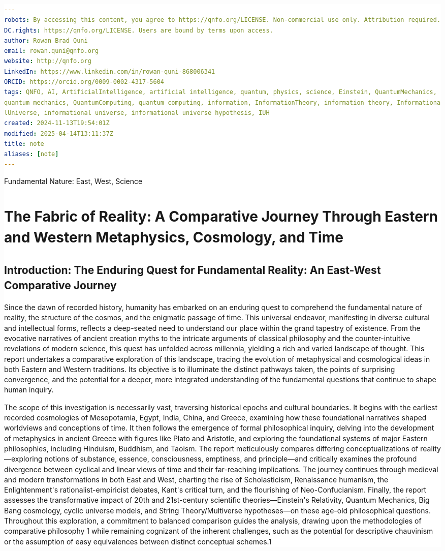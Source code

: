 ```yaml
---
robots: By accessing this content, you agree to https://qnfo.org/LICENSE. Non-commercial use only. Attribution required.
DC.rights: https://qnfo.org/LICENSE. Users are bound by terms upon access.
author: Rowan Brad Quni
email: rowan.quni@qnfo.org
website: http://qnfo.org
LinkedIn: https://www.linkedin.com/in/rowan-quni-868006341
ORCID: https://orcid.org/0009-0002-4317-5604
tags: QNFO, AI, ArtificialIntelligence, artificial intelligence, quantum, physics, science, Einstein, QuantumMechanics, quantum mechanics, QuantumComputing, quantum computing, information, InformationTheory, information theory, InformationalUniverse, informational universe, informational universe hypothesis, IUH
created: 2024-11-13T19:54:01Z
modified: 2025-04-14T13:11:37Z
title: note
aliases: [note]
---
```



Fundamental Nature: East, West, Science

# The Fabric of Reality: A Comparative Journey Through Eastern and Western Metaphysics, Cosmology, and Time

## Introduction: The Enduring Quest for Fundamental Reality: An East-West Comparative Journey

Since the dawn of recorded history, humanity has embarked on an enduring quest to comprehend the fundamental nature of reality, the structure of the cosmos, and the enigmatic passage of time. This universal endeavor, manifesting in diverse cultural and intellectual forms, reflects a deep-seated need to understand our place within the grand tapestry of existence. From the evocative narratives of ancient creation myths to the intricate arguments of classical philosophy and the counter-intuitive revelations of modern science, this quest has unfolded across millennia, yielding a rich and varied landscape of thought. This report undertakes a comparative exploration of this landscape, tracing the evolution of metaphysical and cosmological ideas in both Eastern and Western traditions. Its objective is to illuminate the distinct pathways taken, the points of surprising convergence, and the potential for a deeper, more integrated understanding of the fundamental questions that continue to shape human inquiry.

The scope of this investigation is necessarily vast, traversing historical epochs and cultural boundaries. It begins with the earliest recorded cosmologies of Mesopotamia, Egypt, India, China, and Greece, examining how these foundational narratives shaped worldviews and conceptions of time. It then follows the emergence of formal philosophical inquiry, delving into the development of metaphysics in ancient Greece with figures like Plato and Aristotle, and exploring the foundational systems of major Eastern philosophies, including Hinduism, Buddhism, and Taoism. The report meticulously compares differing conceptualizations of reality—exploring notions of substance, essence, consciousness, emptiness, and principle—and critically examines the profound divergence between cyclical and linear views of time and their far-reaching implications. The journey continues through medieval and modern transformations in both East and West, charting the rise of Scholasticism, Renaissance humanism, the Enlightenment's rationalist-empiricist debates, Kant's critical turn, and the flourishing of Neo-Confucianism. Finally, the report assesses the transformative impact of 20th and 21st-century scientific theories—Einstein's Relativity, Quantum Mechanics, Big Bang cosmology, cyclic universe models, and String Theory/Multiverse hypotheses—on these age-old philosophical questions. Throughout this exploration, a commitment to balanced comparison guides the analysis, drawing upon the methodologies of comparative philosophy 1 while remaining cognizant of the inherent challenges, such as the potential for descriptive chauvinism or the assumption of easy equivalences between distinct conceptual schemes.1
